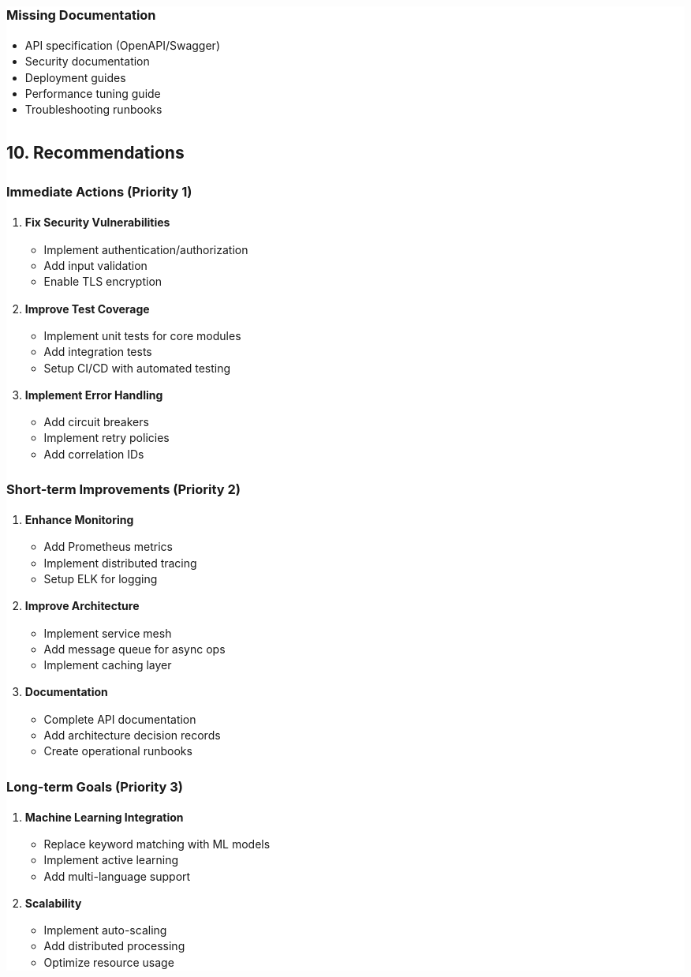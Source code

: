 ### Missing Documentation
- API specification (OpenAPI/Swagger)
- Security documentation
- Deployment guides
- Performance tuning guide
- Troubleshooting runbooks

## 10. Recommendations

### Immediate Actions (Priority 1)
1. **Fix Security Vulnerabilities**
   - Implement authentication/authorization
   - Add input validation
   - Enable TLS encryption

2. **Improve Test Coverage**
   - Implement unit tests for core modules
   - Add integration tests
   - Setup CI/CD with automated testing

3. **Implement Error Handling**
   - Add circuit breakers
   - Implement retry policies
   - Add correlation IDs

### Short-term Improvements (Priority 2)
1. **Enhance Monitoring**
   - Add Prometheus metrics
   - Implement distributed tracing
   - Setup ELK for logging

2. **Improve Architecture**
   - Implement service mesh
   - Add message queue for async ops
   - Implement caching layer

3. **Documentation**
   - Complete API documentation
   - Add architecture decision records
   - Create operational runbooks

### Long-term Goals (Priority 3)
1. **Machine Learning Integration**
   - Replace keyword matching with ML models
   - Implement active learning
   - Add multi-language support

2. **Scalability**
   - Implement auto-scaling
   - Add distributed processing
   - Optimize resource usage
